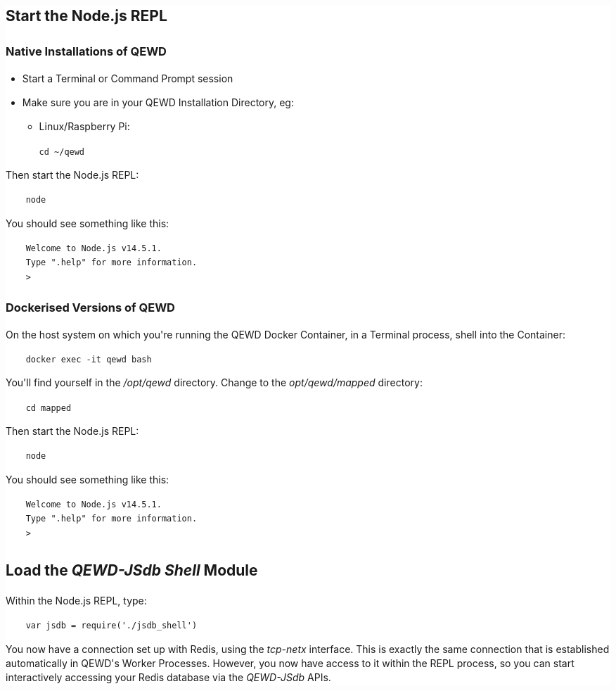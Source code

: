 
## Start the Node.js REPL

### Native Installations of QEWD

- Start a Terminal or Command Prompt session

- Make sure you are in your QEWD Installation Directory, eg:


  - Linux/Raspberry Pi:

        cd ~/qewd


Then start the Node.js REPL:

        node

You should see something like this:

        Welcome to Node.js v14.5.1.
        Type ".help" for more information.
        >


### Dockerised Versions of QEWD

On the host system on which you're running the QEWD Docker Container, 
in a Terminal process, shell into the Container:

        docker exec -it qewd bash

You'll find yourself in the */opt/qewd* directory.  Change to the
*opt/qewd/mapped* directory:

        cd mapped

Then start the Node.js REPL:

        node

You should see something like this:

        Welcome to Node.js v14.5.1.
        Type ".help" for more information.
        >



## Load the *QEWD-JSdb Shell* Module

Within the Node.js REPL, type:


        var jsdb = require('./jsdb_shell')

You now have a connection set up with Redis, using the *tcp-netx* interface.
This is exactly the same connection that is established automatically in QEWD's
Worker Processes.  However, you now have access to it within the REPL process, so you can
start interactively accessing your Redis database via the *QEWD-JSdb* APIs.
